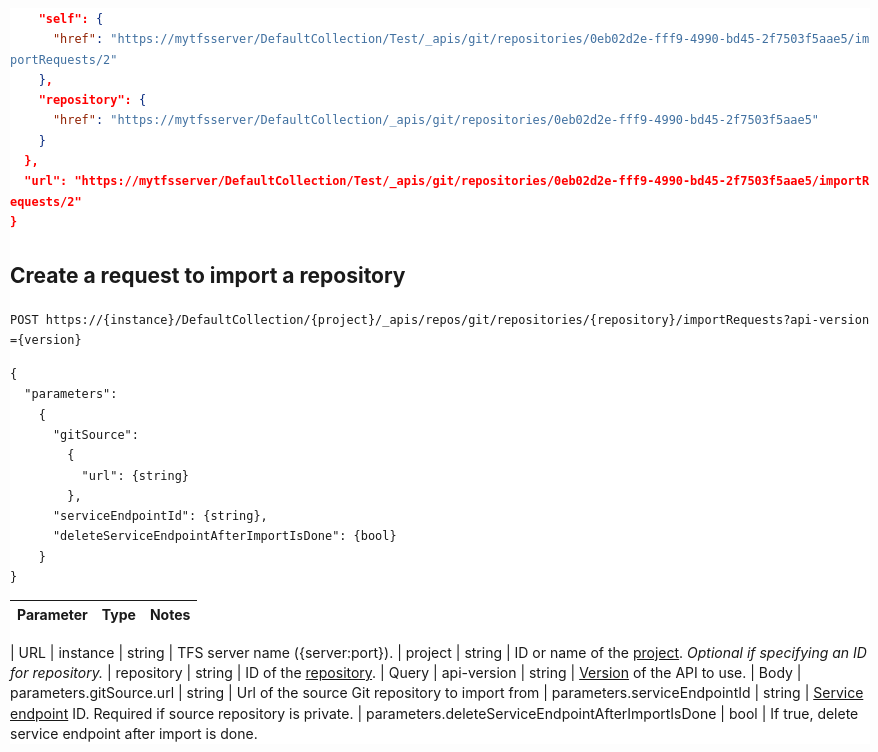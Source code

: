 ```json
    "self": {
      "href": "https://mytfsserver/DefaultCollection/Test/_apis/git/repositories/0eb02d2e-fff9-4990-bd45-2f7503f5aae5/importRequests/2"
    },
    "repository": {
      "href": "https://mytfsserver/DefaultCollection/_apis/git/repositories/0eb02d2e-fff9-4990-bd45-2f7503f5aae5"
    }
  },
  "url": "https://mytfsserver/DefaultCollection/Test/_apis/git/repositories/0eb02d2e-fff9-4990-bd45-2f7503f5aae5/importRequests/2"
}
```

## Create a request to import a repository

```no-highlight
POST https://{instance}/DefaultCollection/{project}/_apis/repos/git/repositories/{repository}/importRequests?api-version={version}
```

```
{
  "parameters":
    {
      "gitSource":
        {
          "url": {string}
        },
      "serviceEndpointId": {string},
      "deleteServiceEndpointAfterImportIsDone": {bool}
    }
}
```

| Parameter | Type | Notes |
| :-------- | :--- | :---- |


| URL
| instance | string | TFS server name ({server:port}).
| project | string | ID or name of the [project](../tfs/projects.md). _Optional if specifying an ID for repository._
| repository | string | ID of the [repository](./repositories.md).
| Query
| api-version | string | [Version](../../concepts/rest-api-versioning.md) of the API to use.
| Body
| parameters.gitSource.url | string | Url of the source Git repository to import from
| parameters.serviceEndpointId | string | [Service endpoint](../endpoints/overview.md) ID. Required if source repository is private.
| parameters.deleteServiceEndpointAfterImportIsDone | bool | If true, delete service endpoint after import is done.
